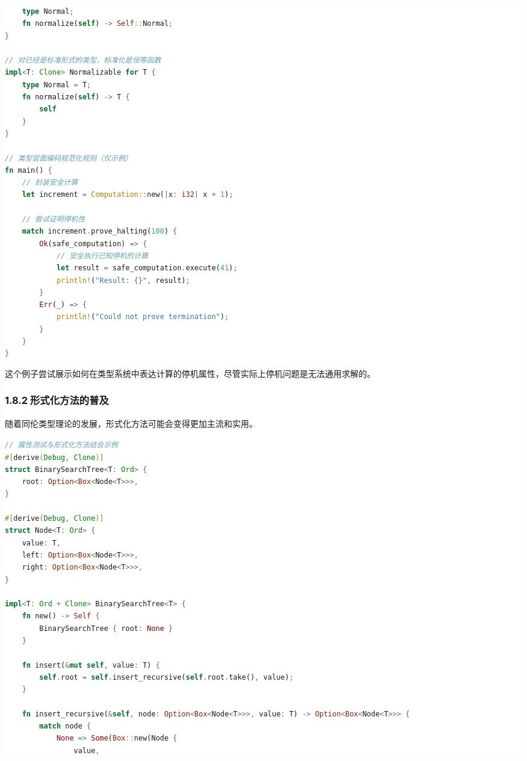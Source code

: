 ```rust
    type Normal;
    fn normalize(self) -> Self::Normal;
}

// 对已经是标准形式的类型，标准化是恒等函数
impl<T: Clone> Normalizable for T {
    type Normal = T;
    fn normalize(self) -> T {
        self
    }
}

// 类型层面编码规范化规则（仅示例）
fn main() {
    // 封装安全计算
    let increment = Computation::new(|x: i32| x + 1);
    
    // 尝试证明停机性
    match increment.prove_halting(100) {
        Ok(safe_computation) => {
            // 安全执行已知停机的计算
            let result = safe_computation.execute(41);
            println!("Result: {}", result);
        }
        Err(_) => {
            println!("Could not prove termination");
        }
    }
}
```

这个例子尝试展示如何在类型系统中表达计算的停机属性，尽管实际上停机问题是无法通用求解的。

### 1.8.2 形式化方法的普及

随着同伦类型理论的发展，形式化方法可能会变得更加主流和实用。

```rust
// 属性测试与形式化方法结合示例
#[derive(Debug, Clone)]
struct BinarySearchTree<T: Ord> {
    root: Option<Box<Node<T>>>,
}

#[derive(Debug, Clone)]
struct Node<T: Ord> {
    value: T,
    left: Option<Box<Node<T>>>,
    right: Option<Box<Node<T>>>,
}

impl<T: Ord + Clone> BinarySearchTree<T> {
    fn new() -> Self {
        BinarySearchTree { root: None }
    }
    
    fn insert(&mut self, value: T) {
        self.root = self.insert_recursive(self.root.take(), value);
    }
    
    fn insert_recursive(&self, node: Option<Box<Node<T>>>, value: T) -> Option<Box<Node<T>>> {
        match node {
            None => Some(Box::new(Node {
                value,
```